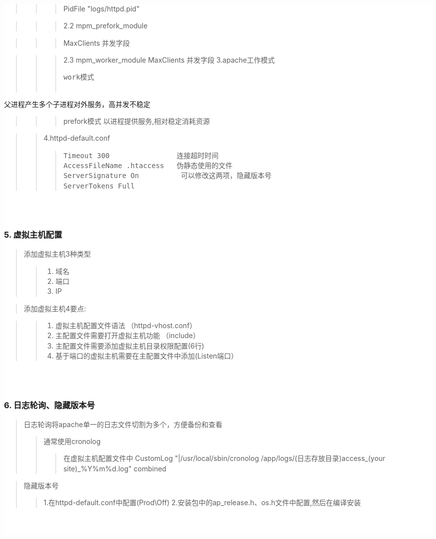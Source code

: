 >>>PidFile "logs/httpd.pid"
   		 	
>>>2.2 mpm_prefork_module

>>> MaxClients 并发字段

>>>2.3 mpm_worker_module
>>> MaxClients 并发字段</pre>
>>3.apache工作模式
>>> <pre>work模式
父进程产生多个子进程对外服务，高并发不稳定

>>>prefork模式
以进程提供服务,相对稳定消耗资源</pre>

>>4.httpd-default.conf
>>> <pre>
>>> Timeout 300                连接超时时间
>>> AccessFileName .htaccess   伪静态使用的文件
>>>ServerSignature On          可以修改这两项，隐藏版本号
>>>ServerTokens Full
>>> </pre>

<br>
</br>

### 5.  虚拟主机配置

> 添加虚拟主机3种类型
>> 1. 域名
>> 2. 端口
>> 3. IP

> 添加虚拟主机4要点:

>> 1. 虚拟主机配置文件语法 （httpd-vhost.conf）
>> 2. 主配置文件需要打开虚拟主机功能 （include） 
>> 3. 主配置文件需要添加虚拟主机目录权限配置(6行)
>> 4. 基于端口的虚拟主机需要在主配置文件中添加(Listen端口）

<br>
</br>

### 6.  日志轮询、隐藏版本号
>日志轮询将apache单一的日志文件切割为多个，方便备份和查看
>>通常使用cronolog
>>>在虚拟主机配置文件中
>>>CustomLog "|/usr/local/sbin/cronolog /app/logs/(日志存放目录)access_(your site)_%Y%m%d.log" combined

>隐藏版本号
>>1.在httpd-default.conf中配置(Prod\Off)
>>2.安装包中的ap_release.h、os.h文件中配置,然后在编译安装

<br>
</br>
